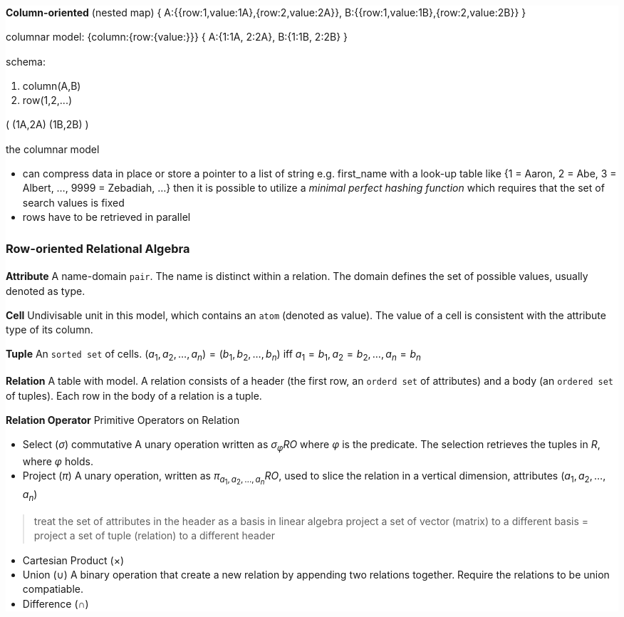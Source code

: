 **Column-oriented** (nested map)
{
A:{{row:1,value:1A},{row:2,value:2A}},
B:{{row:1,value:1B},{row:2,value:2B}}
}

columnar model: {column:{row:{value:}}}
{
A:{1:1A, 2:2A},
B:{1:1B, 2:2B}
}

schema:
1. column(A,B)
2. row(1,2,...)

(
(1A,2A)
(1B,2B)
)

the columnar model
- can compress data in place or store a pointer to a list of string
e.g. first_name with a look-up table like {1 = Aaron, 2 = Abe, 3 = Albert, …, 9999 = Zebadiah, …}
then it is possible to utilize a *minimal perfect hashing function* which requires that the set of search values is fixed
- rows have to be retrieved in parallel

### Row-oriented Relational Algebra
**Attribute**
A name-domain `pair`.
The name is distinct within a relation.
The domain defines the set of possible values, usually denoted as type.

**Cell**
Undivisable unit in this model, which contains an `atom` (denoted as value).
The value of a cell is consistent with the attribute type of its column.

**Tuple**
An `sorted set` of cells.
$(a_1, a_2, \dots, a_n) = (b_1, b_2, \dots, b_n)$
iff $a_1 = b_1, a_2 = b_2, \dots, a_n = b_n$

**Relation**
A table with model.
A relation consists of a header (the first row, an `orderd set` of attributes) and a body (an `ordered set` of tuples).
Each row in the body of a relation is a tuple.

**Relation Operator**
Primitive Operators on Relation
- Select ($\sigma$)
commutative
A unary operation written as $\sigma_\varphi RO$ where $\varphi$ is the predicate. The selection retrieves the tuples in $R$, where $\varphi$ holds.
- Project ($\pi$)
A unary operation, written as $\pi_{a_1,a_2,\dots,a_n}RO$, used to slice the relation in a vertical dimension, attributes ($a_1,a_2,\dots,a_n$)
> treat the set of attributes in the header as a basis in linear algebra
project a set of vector (matrix) to a different basis
= project a set of tuple (relation) to a different header
- Cartesian Product ($\times$)
- Union ($\cup$)
A binary operation that create a new relation by appending two relations together.
Require the relations to be union compatiable.
- Difference ($\cap$)